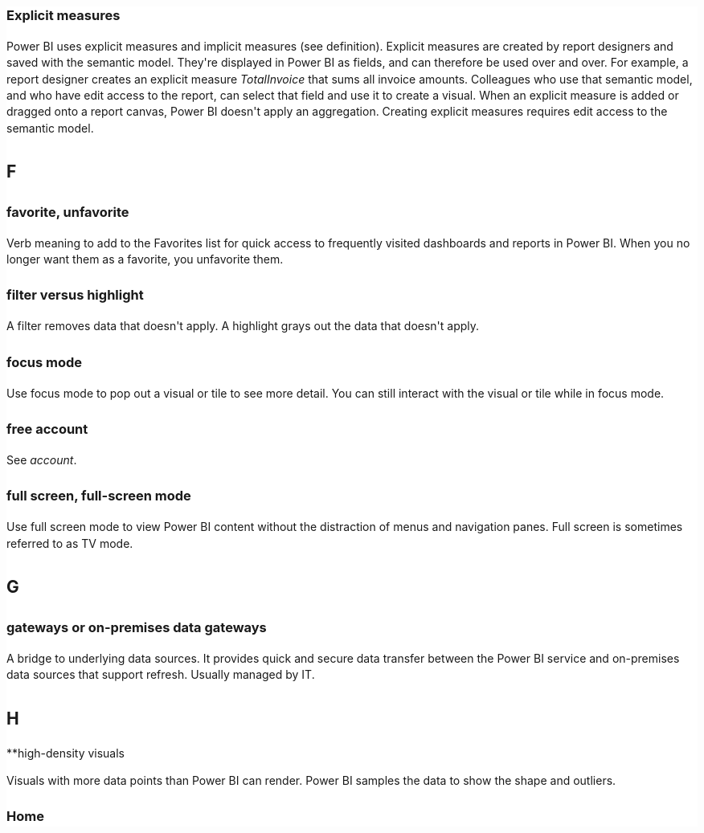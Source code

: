 ### Explicit measures

Power BI uses explicit measures and implicit measures (see definition). Explicit measures are created by report designers and saved with the semantic model. They're displayed in Power BI as fields, and can therefore be used over and over. For example, a report designer creates an explicit measure *TotalInvoice* that sums all invoice amounts. Colleagues who use that semantic model, and who have edit access to the report, can select that field and use it to create a visual. When an explicit measure is added or dragged onto a report canvas, Power BI doesn't apply an aggregation. Creating explicit measures requires edit access to the semantic model.

## F

### favorite, unfavorite

Verb meaning to add to the Favorites list for quick access to frequently visited dashboards and reports in Power BI. When you no longer want them as a favorite, you unfavorite them.

### filter versus **highlight**

A filter removes data that doesn't apply. A highlight grays out the data that doesn't apply.

### focus mode

Use focus mode to pop out a visual or tile to see more detail. You can still interact with the visual or tile while in focus mode.

### free account

See *account*.

### full screen, full-screen mode

Use full screen mode to view Power BI content without the distraction of menus and navigation panes. Full screen is sometimes referred to as TV mode.

## G

### gateways or **on-premises data gateways**

A bridge to underlying data sources. It provides quick and secure data transfer between the Power BI service and on-premises data sources that support refresh. Usually managed by IT.

## H

**high-density visuals

Visuals with more data points than Power BI can render. Power BI samples the data to show the shape and outliers.

### Home
